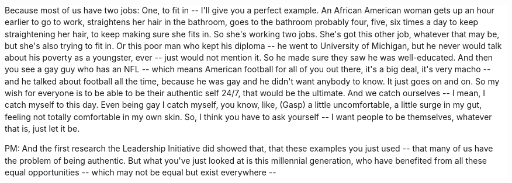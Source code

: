 Because most of us have two jobs:
One, to fit in -- I&#39;ll give you
a perfect example.
An African American woman
gets up an hour earlier to go to work,
straightens her hair in the bathroom,
goes to the bathroom
probably four, five, six times a day
to keep straightening her hair,
to keep making sure she fits in.
So she&#39;s working two jobs.
She&#39;s got this other job,
whatever that may be,
but she&#39;s also trying to fit in.
Or this poor man who kept his diploma --
he went to University of Michigan,
but he never would talk about
his poverty as a youngster, ever --
just would not mention it.
So he made sure they saw
he was well-educated.
And then you see a gay guy
who has an NFL --
which means American football
for all of you out there,
it&#39;s a big deal, it&#39;s very macho --
and he talked about football all the time,
because he was gay
and he didn&#39;t want anybody to know.
It just goes on and on.
So my wish for everyone is to be able
to be their authentic self 24/7,
that would be the ultimate.
And we catch ourselves -- I mean,
I catch myself to this day.
Even being gay I catch myself,
you know, like,
(Gasp)
a little uncomfortable,
a little surge in my gut,
feeling not totally
comfortable in my own skin.
So, I think you have to ask yourself --
I want people to be themselves,
whatever that is, just let it be.

PM: And the first research
the Leadership Initiative did showed that,
that these examples you just used --
that many of us have the problem
of being authentic.
But what you&#39;ve just looked at
is this millennial generation,
who have benefited from all these
equal opportunities --
which may not be equal
but exist everywhere --
